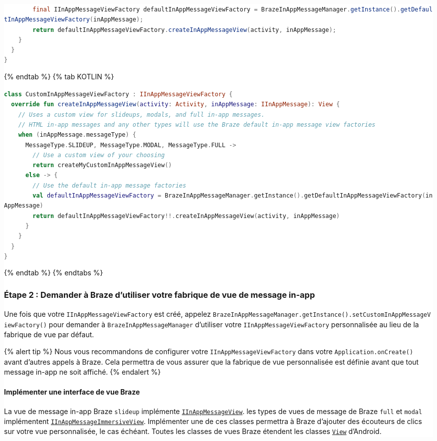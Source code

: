 ```java
        final IInAppMessageViewFactory defaultInAppMessageViewFactory = BrazeInAppMessageManager.getInstance().getDefaultInAppMessageViewFactory(inAppMessage);
        return defaultInAppMessageViewFactory.createInAppMessageView(activity, inAppMessage);
    }
  }
}
```
{% endtab %}
{% tab KOTLIN %}
```kotlin
class CustomInAppMessageViewFactory : IInAppMessageViewFactory {
  override fun createInAppMessageView(activity: Activity, inAppMessage: IInAppMessage): View {
    // Uses a custom view for slideups, modals, and full in-app messages.
    // HTML in-app messages and any other types will use the Braze default in-app message view factories
    when (inAppMessage.messageType) {
      MessageType.SLIDEUP, MessageType.MODAL, MessageType.FULL ->
        // Use a custom view of your choosing
        return createMyCustomInAppMessageView()
      else -> {
        // Use the default in-app message factories
        val defaultInAppMessageViewFactory = BrazeInAppMessageManager.getInstance().getDefaultInAppMessageViewFactory(inAppMessage)
        return defaultInAppMessageViewFactory!!.createInAppMessageView(activity, inAppMessage)
      }
    }
  }
}
```
{% endtab %}
{% endtabs %}

### Étape 2 : Demander à Braze d’utiliser votre fabrique de vue de message in-app

Une fois que votre `IInAppMessageViewFactory` est créé, appelez `BrazeInAppMessageManager.getInstance().setCustomInAppMessageViewFactory()` pour demander à `BrazeInAppMessageManager`
d’utiliser votre `IInAppMessageViewFactory` personnalisée au lieu de la fabrique de vue par défaut.

{% alert tip %}
Nous vous recommandons de configurer votre `IInAppMessageViewFactory` dans votre `Application.onCreate()` avant d’autres appels à Braze. Cela permettra de vous assurer que la fabrique de vue personnalisée est définie avant que tout message in-app ne soit affiché.
{% endalert %}

#### Implémenter une interface de vue Braze

La vue de message in-app Braze `slideup` implémente [`IInAppMessageView`][25].  les types de vues de message de Braze `full` et `modal` implémentent [`IInAppMessageImmersiveView`][24]. Implémenter une de ces classes permettra à Braze d’ajouter des écouteurs de clics sur votre vue personnalisée, le cas échéant. Toutes les classes de vues Braze étendent les classes [`View`][18] d’Android.


[5]: {{site.baseurl}}/developer_guide/platform_integration_guides/android/in-app_messaging/integration/#step-1-braze-in-app-message-manager-registration
[14]: {{site.baseurl}}/developer_guide/platform_integration_guides/android/news_feed/customization/key_value_pairs/
[18]: http://developer.android.com/reference/android/view/View.html
[20]: https://appboy.github.io/appboy-android-sdk/kdoc/braze-android-sdk/com.appboy.ui.inappmessage/-i-in-app-message-animation-factory/index.html
[21]: https://appboy.github.io/appboy-android-sdk/kdoc/braze-android-sdk/com.braze.ui.inappmessage.listeners/-i-in-app-message-manager-listener/index.html
[24]: https://appboy.github.io/appboy-android-sdk/kdoc/braze-android-sdk/com.braze.ui.inappmessage.views/-i-in-app-message-immersive-view/index.html
[25]: https://github.com/Appboy/appboy-android-sdk/blob/master/android-sdk-ui/src/main/java/com/appboy/ui/inappmessage/IInAppMessageView.java
[34]: https://appboy.github.io/appboy-android-sdk/kdoc/braze-android-sdk/com.braze.ui.inappmessage/-braze-in-app-message-manager/index.html
[42]: https://appboy.github.io/appboy-android-sdk/kdoc/braze-android-sdk/com.appboy.ui.inappmessage/-i-in-app-message-view-factory/index.html
[45]: https://appboy.github.io/appboy-android-sdk/kdoc/braze-android-sdk/com.braze.ui.inappmessage/-in-app-message-operation/index.html
[82]: https://developer.android.com/reference/android/app/Application.html#onCreate()
[83]: https://appboy.github.io/appboy-android-sdk/kdoc/braze-android-sdk/com.braze.ui.inappmessage/-in-app-message-operation/index.html#27659854%2FClasslikes%2F-1725759721
[86]: https://appboy.github.io/appboy-android-sdk/kdoc/braze-android-sdk/com.appboy.ui.inappmessage.listeners/-i-html-in-app-message-action-listener/index.html
[87]: https://appboy.github.io/appboy-android-sdk/kdoc/braze-android-sdk/com.appboy.ui.inappmessage/-i-in-app-message-view-factory/index.html
[88]: https://appboy.github.io/appboy-android-sdk/kdoc/braze-android-sdk/com.appboy.ui.inappmessage/-i-in-app-message-view-wrapper-factory/index.html
[90]: https://appboy.github.io/appboy-android-sdk/kdoc/braze-android-sdk/com.appboy.ui.inappmessage/-i-in-app-message-view-wrapper/index.html
[91]: https://appboy.github.io/appboy-android-sdk/kdoc/braze-android-sdk/com.braze.ui.inappmessage/-in-app-message-manager-base/set-custom-in-app-message-view-factory.html
[92]: https://appboy.github.io/appboy-android-sdk/kdoc/braze-android-sdk/com.braze.ui.inappmessage.listeners/-i-in-app-message-manager-listener/before-in-app-message-view-opened.html
[93]: https://appboy.github.io/appboy-android-sdk/kdoc/braze-android-sdk/com.braze.ui.inappmessage.listeners/-i-in-app-message-manager-listener/after-in-app-message-view-opened.html
[94]: https://appboy.github.io/appboy-android-sdk/kdoc/braze-android-sdk/com.braze.ui.inappmessage.listeners/-i-in-app-message-manager-listener/before-in-app-message-view-closed.html
[95]: https://appboy.github.io/appboy-android-sdk/kdoc/braze-android-sdk/com.braze.ui.inappmessage.listeners/-i-in-app-message-manager-listener/after-in-app-message-view-closed.html
[97]: https://appboy.github.io/appboy-android-sdk/kdoc/braze-android-sdk/com.braze.models.inappmessage/-i-in-app-message-themeable/enable-dark-theme.html
[98]: https://appboy.github.io/appboy-android-sdk/kdoc/braze-android-sdk/com.braze.ui.inappmessage/-braze-in-app-message-manager/index.html#requestDisplayInAppMessage--
[89]: https://appboy.github.io/appboy-android-sdk/kdoc/braze-android-sdk/com.braze.ui.inappmessage/-default-in-app-message-view-wrapper/index.html